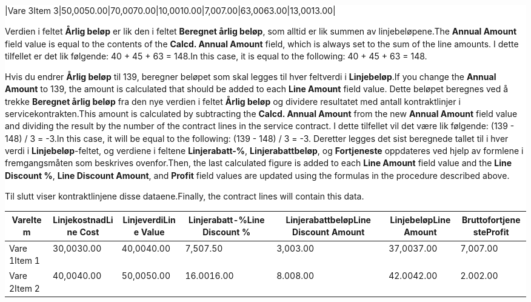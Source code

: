 |<span data-ttu-id="c06d9-156">Vare 3</span><span class="sxs-lookup"><span data-stu-id="c06d9-156">Item 3</span></span>|<span data-ttu-id="c06d9-157">50,00</span><span class="sxs-lookup"><span data-stu-id="c06d9-157">50.00</span></span>|<span data-ttu-id="c06d9-158">70,00</span><span class="sxs-lookup"><span data-stu-id="c06d9-158">70.00</span></span>|<span data-ttu-id="c06d9-159">10,00</span><span class="sxs-lookup"><span data-stu-id="c06d9-159">10.00</span></span>|<span data-ttu-id="c06d9-160">7,00</span><span class="sxs-lookup"><span data-stu-id="c06d9-160">7.00</span></span>|<span data-ttu-id="c06d9-161">63,00</span><span class="sxs-lookup"><span data-stu-id="c06d9-161">63.00</span></span>|<span data-ttu-id="c06d9-162">13,00</span><span class="sxs-lookup"><span data-stu-id="c06d9-162">13.00</span></span>|  

<span data-ttu-id="c06d9-163">Verdien i feltet **Årlig beløp** er lik den i feltet **Beregnet årlig beløp**, som alltid er lik summen av linjebeløpene.</span><span class="sxs-lookup"><span data-stu-id="c06d9-163">The **Annual Amount** field value is equal to the contents of the **Calcd. Annual Amount** field, which is always set to the sum of the line amounts.</span></span> <span data-ttu-id="c06d9-164">I dette tilfellet er det lik følgende: 40 + 45 + 63 = 148.</span><span class="sxs-lookup"><span data-stu-id="c06d9-164">In this case, it is equal to the following:  40 + 45 + 63 = 148.</span></span>  

<span data-ttu-id="c06d9-165">Hvis du endrer **Årlig beløp** til 139, beregner beløpet som skal legges til hver feltverdi i **Linjebeløp**.</span><span class="sxs-lookup"><span data-stu-id="c06d9-165">If you change the **Annual Amount** to 139, the amount is calculated that should be added to each **Line Amount** field value.</span></span> <span data-ttu-id="c06d9-166">Dette beløpet beregnes ved å trekke **Beregnet årlig beløp** fra den nye verdien i feltet **Årlig beløp** og dividere resultatet med antall kontraktlinjer i servicekontrakten.</span><span class="sxs-lookup"><span data-stu-id="c06d9-166">This amount is calculated by subtracting the **Calcd. Annual Amount** from the new **Annual Amount** field value and dividing the result by the number of the contract lines in the service contract.</span></span> <span data-ttu-id="c06d9-167">I dette tilfellet vil det være lik følgende: (139 - 148) / 3 = -3.</span><span class="sxs-lookup"><span data-stu-id="c06d9-167">In this case, it will be equal to the following: (139 - 148) / 3 = -3.</span></span> <span data-ttu-id="c06d9-168">Deretter legges det sist beregnede tallet til i hver verdi i **Linjebeløp**-feltet, og verdiene i feltene **Linjerabatt-%**, **Linjerabattbeløp**, og **Fortjeneste** oppdateres ved hjelp av formlene i fremgangsmåten som beskrives ovenfor.</span><span class="sxs-lookup"><span data-stu-id="c06d9-168">Then, the last calculated figure is added to each **Line Amount** field value and the **Line Discount %**, **Line Discount Amount**, and **Profit** field values are updated using the formulas in the procedure described above.</span></span>  

<span data-ttu-id="c06d9-169">Til slutt viser kontraktlinjene disse dataene.</span><span class="sxs-lookup"><span data-stu-id="c06d9-169">Finally, the contract lines will contain this data.</span></span>  

|<span data-ttu-id="c06d9-170">Vare</span><span class="sxs-lookup"><span data-stu-id="c06d9-170">Item</span></span>|<span data-ttu-id="c06d9-171">Linjekostnad</span><span class="sxs-lookup"><span data-stu-id="c06d9-171">Line Cost</span></span>|<span data-ttu-id="c06d9-172">Linjeverdi</span><span class="sxs-lookup"><span data-stu-id="c06d9-172">Line Value</span></span>|<span data-ttu-id="c06d9-173">Linjerabatt-%</span><span class="sxs-lookup"><span data-stu-id="c06d9-173">Line Discount %</span></span>|<span data-ttu-id="c06d9-174">Linjerabattbeløp</span><span class="sxs-lookup"><span data-stu-id="c06d9-174">Line Discount Amount</span></span>|<span data-ttu-id="c06d9-175">Linjebeløp</span><span class="sxs-lookup"><span data-stu-id="c06d9-175">Line Amount</span></span>|<span data-ttu-id="c06d9-176">Bruttofortjeneste</span><span class="sxs-lookup"><span data-stu-id="c06d9-176">Profit</span></span>|  
|----------|---------------|----------------|---------------------|--------------------------|-----------------|------------|  
|<span data-ttu-id="c06d9-177">Vare 1</span><span class="sxs-lookup"><span data-stu-id="c06d9-177">Item 1</span></span>|<span data-ttu-id="c06d9-178">30,00</span><span class="sxs-lookup"><span data-stu-id="c06d9-178">30.00</span></span>|<span data-ttu-id="c06d9-179">40,00</span><span class="sxs-lookup"><span data-stu-id="c06d9-179">40.00</span></span>|<span data-ttu-id="c06d9-180">7,50</span><span class="sxs-lookup"><span data-stu-id="c06d9-180">7.50</span></span>|<span data-ttu-id="c06d9-181">3,00</span><span class="sxs-lookup"><span data-stu-id="c06d9-181">3.00</span></span>|<span data-ttu-id="c06d9-182">37,00</span><span class="sxs-lookup"><span data-stu-id="c06d9-182">37.00</span></span>|<span data-ttu-id="c06d9-183">7,00</span><span class="sxs-lookup"><span data-stu-id="c06d9-183">7.00</span></span>|  
|<span data-ttu-id="c06d9-184">Vare 2</span><span class="sxs-lookup"><span data-stu-id="c06d9-184">Item 2</span></span>|<span data-ttu-id="c06d9-185">40,00</span><span class="sxs-lookup"><span data-stu-id="c06d9-185">40.00</span></span>|<span data-ttu-id="c06d9-186">50,00</span><span class="sxs-lookup"><span data-stu-id="c06d9-186">50.00</span></span>|<span data-ttu-id="c06d9-187">16.00</span><span class="sxs-lookup"><span data-stu-id="c06d9-187">16.00</span></span>|<span data-ttu-id="c06d9-188">8.00</span><span class="sxs-lookup"><span data-stu-id="c06d9-188">8.00</span></span>|<span data-ttu-id="c06d9-189">42.00</span><span class="sxs-lookup"><span data-stu-id="c06d9-189">42.00</span></span>|<span data-ttu-id="c06d9-190">2.00</span><span class="sxs-lookup"><span data-stu-id="c06d9-190">2.00</span></span>|  